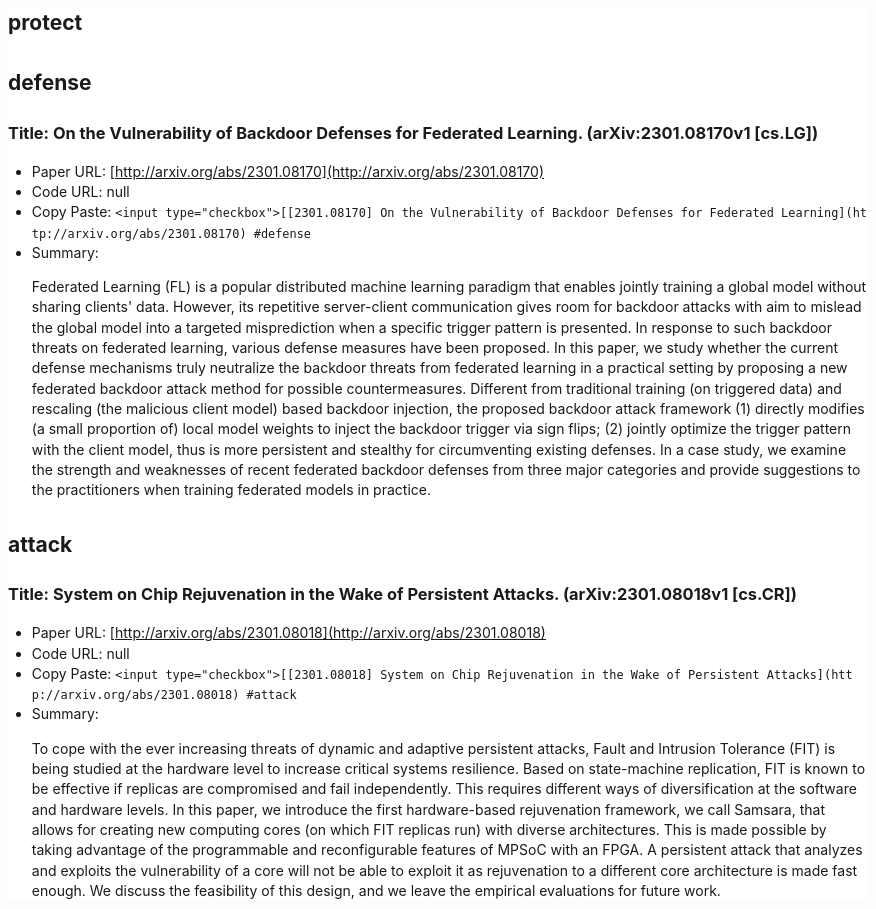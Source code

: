 ## protect
## defense
### Title: On the Vulnerability of Backdoor Defenses for Federated Learning. (arXiv:2301.08170v1 [cs.LG])
* Paper URL: [http://arxiv.org/abs/2301.08170](http://arxiv.org/abs/2301.08170)
* Code URL: null
* Copy Paste: `<input type="checkbox">[[2301.08170] On the Vulnerability of Backdoor Defenses for Federated Learning](http://arxiv.org/abs/2301.08170) #defense`
* Summary: <p>Federated Learning (FL) is a popular distributed machine learning paradigm
that enables jointly training a global model without sharing clients' data.
However, its repetitive server-client communication gives room for backdoor
attacks with aim to mislead the global model into a targeted misprediction when
a specific trigger pattern is presented. In response to such backdoor threats
on federated learning, various defense measures have been proposed. In this
paper, we study whether the current defense mechanisms truly neutralize the
backdoor threats from federated learning in a practical setting by proposing a
new federated backdoor attack method for possible countermeasures. Different
from traditional training (on triggered data) and rescaling (the malicious
client model) based backdoor injection, the proposed backdoor attack framework
(1) directly modifies (a small proportion of) local model weights to inject the
backdoor trigger via sign flips; (2) jointly optimize the trigger pattern with
the client model, thus is more persistent and stealthy for circumventing
existing defenses. In a case study, we examine the strength and weaknesses of
recent federated backdoor defenses from three major categories and provide
suggestions to the practitioners when training federated models in practice.
</p>

## attack
### Title: System on Chip Rejuvenation in the Wake of Persistent Attacks. (arXiv:2301.08018v1 [cs.CR])
* Paper URL: [http://arxiv.org/abs/2301.08018](http://arxiv.org/abs/2301.08018)
* Code URL: null
* Copy Paste: `<input type="checkbox">[[2301.08018] System on Chip Rejuvenation in the Wake of Persistent Attacks](http://arxiv.org/abs/2301.08018) #attack`
* Summary: <p>To cope with the ever increasing threats of dynamic and adaptive persistent
attacks, Fault and Intrusion Tolerance (FIT) is being studied at the hardware
level to increase critical systems resilience. Based on state-machine
replication, FIT is known to be effective if replicas are compromised and fail
independently. This requires different ways of diversification at the software
and hardware levels. In this paper, we introduce the first hardware-based
rejuvenation framework, we call Samsara, that allows for creating new computing
cores (on which FIT replicas run) with diverse architectures. This is made
possible by taking advantage of the programmable and reconfigurable features of
MPSoC with an FPGA. A persistent attack that analyzes and exploits the
vulnerability of a core will not be able to exploit it as rejuvenation to a
different core architecture is made fast enough. We discuss the feasibility of
this design, and we leave the empirical evaluations for future work.
</p>
